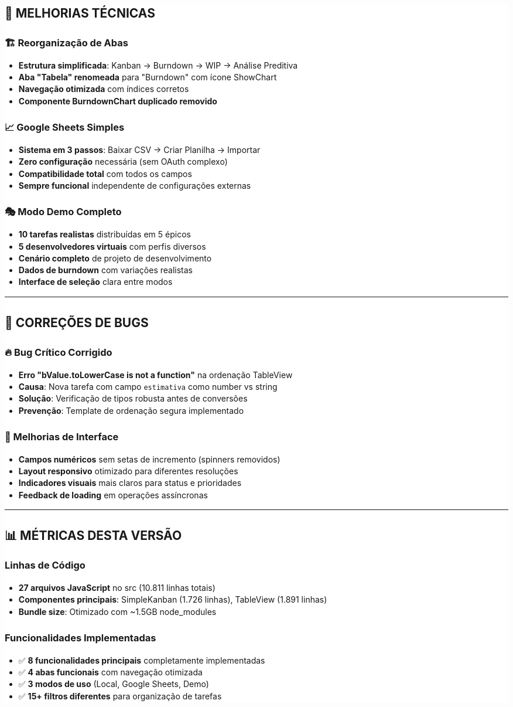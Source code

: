 
## 🔧 **MELHORIAS TÉCNICAS**

### **🏗️ Reorganização de Abas**
- **Estrutura simplificada**: Kanban → Burndown → WIP → Análise Preditiva
- **Aba "Tabela" renomeada** para "Burndown" com ícone ShowChart
- **Navegação otimizada** com índices corretos
- **Componente BurndownChart duplicado removido**

### **📈 Google Sheets Simples**
- **Sistema em 3 passos**: Baixar CSV → Criar Planilha → Importar
- **Zero configuração** necessária (sem OAuth complexo)
- **Compatibilidade total** com todos os campos
- **Sempre funcional** independente de configurações externas

### **🎭 Modo Demo Completo**
- **10 tarefas realistas** distribuídas em 5 épicos
- **5 desenvolvedores virtuais** com perfis diversos
- **Cenário completo** de projeto de desenvolvimento
- **Dados de burndown** com variações realistas
- **Interface de seleção** clara entre modos

---

## 🐛 **CORREÇÕES DE BUGS**

### **🔥 Bug Crítico Corrigido**
- **Erro "bValue.toLowerCase is not a function"** na ordenação TableView
- **Causa**: Nova tarefa com campo `estimativa` como number vs string
- **Solução**: Verificação de tipos robusta antes de conversões
- **Prevenção**: Template de ordenação segura implementado

### **🎨 Melhorias de Interface**
- **Campos numéricos** sem setas de incremento (spinners removidos)
- **Layout responsivo** otimizado para diferentes resoluções
- **Indicadores visuais** mais claros para status e prioridades
- **Feedback de loading** em operações assíncronas

---

## 📊 **MÉTRICAS DESTA VERSÃO**

### **Linhas de Código**
- **27 arquivos JavaScript** no src (10.811 linhas totais)
- **Componentes principais**: SimpleKanban (1.726 linhas), TableView (1.891 linhas)
- **Bundle size**: Otimizado com ~1.5GB node_modules

### **Funcionalidades Implementadas**
- ✅ **8 funcionalidades principais** completamente implementadas
- ✅ **4 abas funcionais** com navegação otimizada
- ✅ **3 modos de uso** (Local, Google Sheets, Demo)
- ✅ **15+ filtros diferentes** para organização de tarefas
